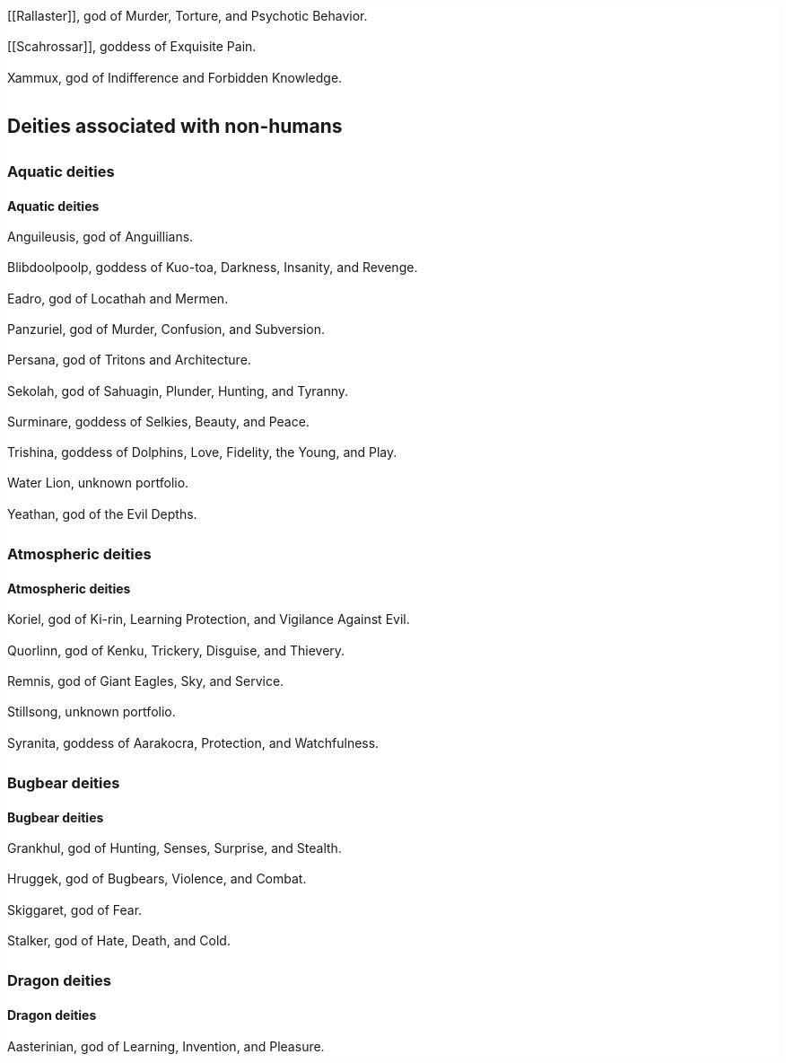 [[Rallaster]], god of Murder, Torture, and Psychotic Behavior.

[[Scahrossar]], goddess of Exquisite Pain.

Xammux, god of Indifference and Forbidden Knowledge.

## Deities associated with non-humans
### Aquatic deities
**Aquatic deities**

Anguileusis, god of Anguillians.

Blibdoolpoolp, goddess of Kuo-toa, Darkness, Insanity, and Revenge.

Eadro, god of Locathah and Mermen.

Panzuriel, god of Murder, Confusion, and Subversion.

Persana, god of Tritons and Architecture.

Sekolah, god of Sahuagin, Plunder, Hunting, and Tyranny.

Surminare, goddess of Selkies, Beauty, and Peace.

Trishina, goddess of Dolphins, Love, Fidelity, the Young, and Play.

Water Lion, unknown portfolio.

Yeathan, god of the Evil Depths.

### Atmospheric deities
**Atmospheric deities**

Koriel, god of Ki-rin, Learning Protection, and Vigilance Against Evil.

Quorlinn, god of Kenku, Trickery, Disguise, and Thievery.

Remnis, god of Giant Eagles, Sky, and Service.

Stillsong, unknown portfolio.

Syranita, goddess of Aarakocra, Protection, and Watchfulness.

### Bugbear deities
**Bugbear deities**

Grankhul, god of Hunting, Senses, Surprise, and Stealth.

Hruggek, god of Bugbears, Violence, and Combat.

Skiggaret, god of Fear.

Stalker, god of Hate, Death, and Cold.

### Dragon deities
**Dragon deities**

Aasterinian, god of Learning, Invention, and Pleasure.

